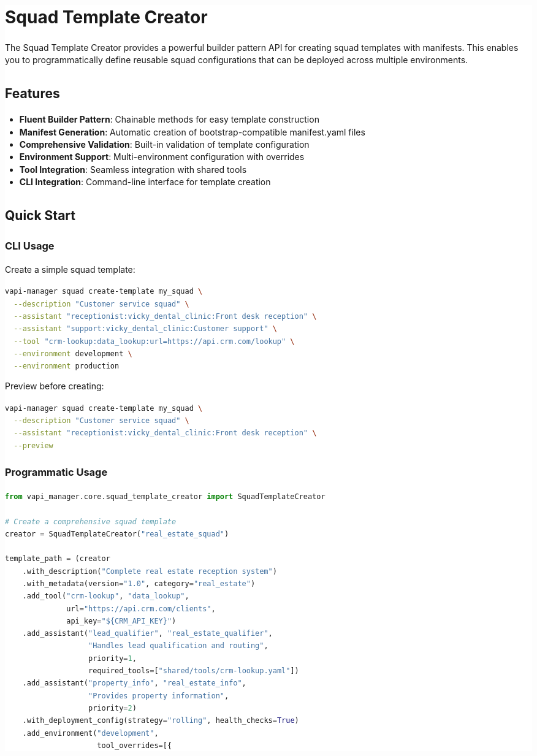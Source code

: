 # Squad Template Creator

The Squad Template Creator provides a powerful builder pattern API for creating squad templates with manifests. This enables you to programmatically define reusable squad configurations that can be deployed across multiple environments.

## Features

- **Fluent Builder Pattern**: Chainable methods for easy template construction
- **Manifest Generation**: Automatic creation of bootstrap-compatible manifest.yaml files
- **Comprehensive Validation**: Built-in validation of template configuration
- **Environment Support**: Multi-environment configuration with overrides
- **Tool Integration**: Seamless integration with shared tools
- **CLI Integration**: Command-line interface for template creation

## Quick Start

### CLI Usage

Create a simple squad template:

```bash
vapi-manager squad create-template my_squad \
  --description "Customer service squad" \
  --assistant "receptionist:vicky_dental_clinic:Front desk reception" \
  --assistant "support:vicky_dental_clinic:Customer support" \
  --tool "crm-lookup:data_lookup:url=https://api.crm.com/lookup" \
  --environment development \
  --environment production
```

Preview before creating:

```bash
vapi-manager squad create-template my_squad \
  --description "Customer service squad" \
  --assistant "receptionist:vicky_dental_clinic:Front desk reception" \
  --preview
```

### Programmatic Usage

```python
from vapi_manager.core.squad_template_creator import SquadTemplateCreator

# Create a comprehensive squad template
creator = SquadTemplateCreator("real_estate_squad")

template_path = (creator
    .with_description("Complete real estate reception system")
    .with_metadata(version="1.0", category="real_estate")
    .add_tool("crm-lookup", "data_lookup",
              url="https://api.crm.com/clients",
              api_key="${CRM_API_KEY}")
    .add_assistant("lead_qualifier", "real_estate_qualifier",
                   "Handles lead qualification and routing",
                   priority=1,
                   required_tools=["shared/tools/crm-lookup.yaml"])
    .add_assistant("property_info", "real_estate_info",
                   "Provides property information",
                   priority=2)
    .with_deployment_config(strategy="rolling", health_checks=True)
    .add_environment("development",
                     tool_overrides=[{
```